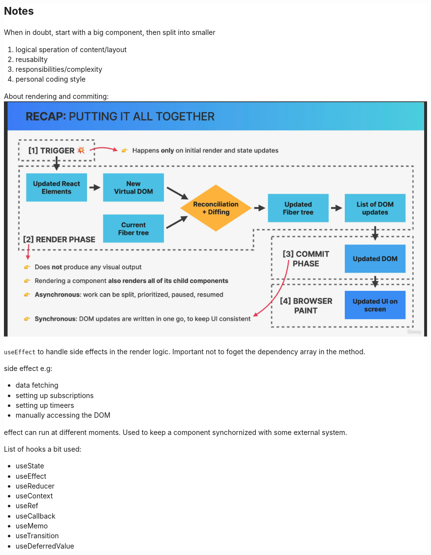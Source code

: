 ## Notes

When in doubt, start with a big component, then split into smaller

1. logical speration of content/layout
2. reusabilty
3. responsibilities/complexity
4. personal coding style

About rendering and commiting:
![Render and commit](./images/RenderCommit.png)

`useEffect` to handle side effects in the render logic. Important not to foget the dependency array in the method.

side effect e.g:

- data fetching
- setting up subscriptions
- setting up timeers
- manually accessing the DOM

effect can run at different moments. Used to keep a component synchornized with some external system.

List of hooks a bit used:

- useState
- useEffect
- useReducer
- useContext
- useRef
- useCallback
- useMemo
- useTransition
- useDeferredValue
